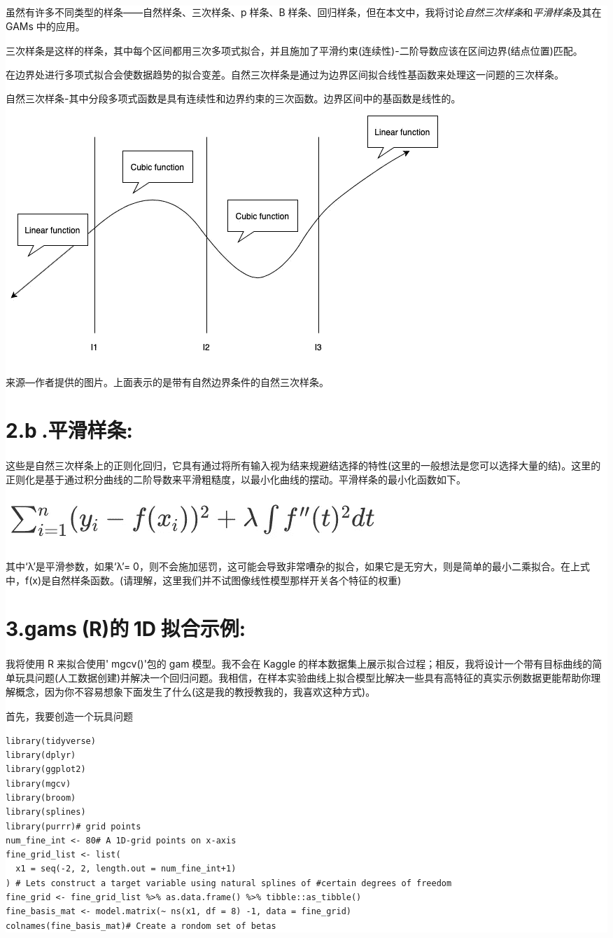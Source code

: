 虽然有许多不同类型的样条——自然样条、三次样条、p 样条、B 样条、回归样条，但在本文中，我将讨论*自然三次样条*和*平滑样条*及其在 GAMs 中的应用。

三次样条是这样的样条，其中每个区间都用三次多项式拟合，并且施加了平滑约束(连续性)-二阶导数应该在区间边界(结点位置)匹配。

在边界处进行多项式拟合会使数据趋势的拟合变差。自然三次样条是通过为边界区间拟合线性基函数来处理这一问题的三次样条。

自然三次样条-其中分段多项式函数是具有连续性和边界约束的三次函数。边界区间中的基函数是线性的。

![](img/a188a72df3f53a149b78e478c1da56ac.png)

来源—作者提供的图片。上面表示的是带有自然边界条件的自然三次样条。

# 2.b .平滑样条:

这些是自然三次样条上的正则化回归，它具有通过将所有输入视为结来规避结选择的特性(这里的一般想法是您可以选择大量的结)。这里的正则化是基于通过积分曲线的二阶导数来平滑粗糙度，以最小化曲线的摆动。平滑样条的最小化函数如下。

![](img/99dc025e6a7d2361ea5f470bc88ef78a.png)

其中‘λ’是平滑参数，如果‘λ’= 0，则不会施加惩罚，这可能会导致非常嘈杂的拟合，如果它是无穷大，则是简单的最小二乘拟合。在上式中，f(x)是自然样条函数。(请理解，这里我们并不试图像线性模型那样开关各个特征的权重)

# 3.gams (R)的 1D 拟合示例:

我将使用 R 来拟合使用' mgcv()'包的 gam 模型。我不会在 Kaggle 的样本数据集上展示拟合过程；相反，我将设计一个带有目标曲线的简单玩具问题(人工数据创建)并解决一个回归问题。我相信，在样本实验曲线上拟合模型比解决一些具有高特征的真实示例数据更能帮助你理解概念，因为你不容易想象下面发生了什么(这是我的教授教我的，我喜欢这种方式)。

首先，我要创造一个玩具问题

```
library(tidyverse)
library(dplyr)
library(ggplot2)
library(mgcv)
library(broom)
library(splines)
library(purrr)# grid points
num_fine_int <- 80# A 1D-grid points on x-axis
fine_grid_list <- list(
  x1 = seq(-2, 2, length.out = num_fine_int+1)
) # Lets construct a target variable using natural splines of #certain degrees of freedom
fine_grid <- fine_grid_list %>% as.data.frame() %>% tibble::as_tibble()
fine_basis_mat <- model.matrix(~ ns(x1, df = 8) -1, data = fine_grid)
colnames(fine_basis_mat)# Create a rondom set of betas
```